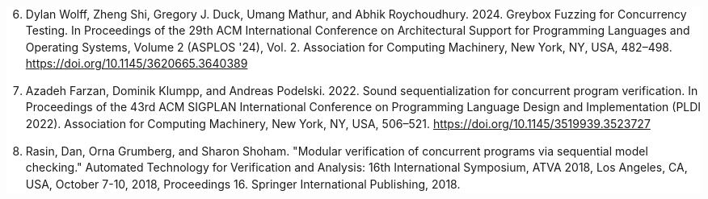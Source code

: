 
6. Dylan Wolff, Zheng Shi, Gregory J. Duck, Umang Mathur, and Abhik Roychoudhury. 2024. Greybox Fuzzing for Concurrency Testing. In Proceedings of the 29th ACM International Conference on Architectural Support for Programming Languages and Operating Systems, Volume 2 (ASPLOS '24), Vol. 2. Association for Computing Machinery, New York, NY, USA, 482–498. https://doi.org/10.1145/3620665.3640389

7. Azadeh Farzan, Dominik Klumpp, and Andreas Podelski. 2022. Sound sequentialization for concurrent program verification. In Proceedings of the 43rd ACM SIGPLAN International Conference on Programming Language Design and Implementation (PLDI 2022). Association for Computing Machinery, New York, NY, USA, 506–521. https://doi.org/10.1145/3519939.3523727

8. Rasin, Dan, Orna Grumberg, and Sharon Shoham. "Modular verification of concurrent programs via sequential model checking." Automated Technology for Verification and Analysis: 16th International Symposium, ATVA 2018, Los Angeles, CA, USA, October 7-10, 2018, Proceedings 16. Springer International Publishing, 2018.